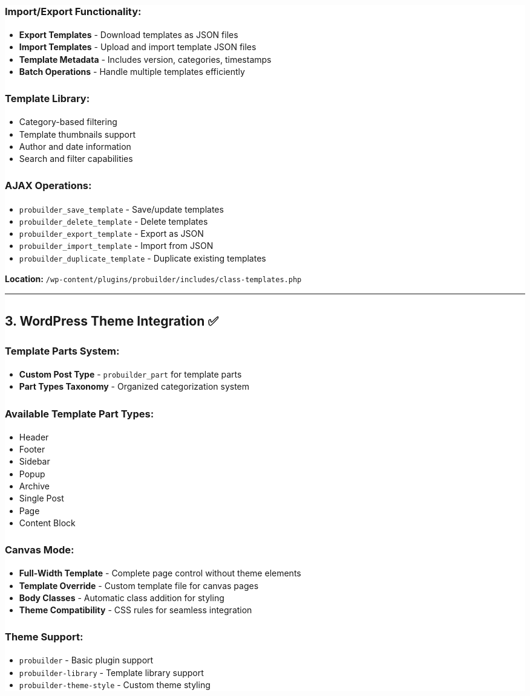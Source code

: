### Import/Export Functionality:
- **Export Templates** - Download templates as JSON files
- **Import Templates** - Upload and import template JSON files
- **Template Metadata** - Includes version, categories, timestamps
- **Batch Operations** - Handle multiple templates efficiently

### Template Library:
- Category-based filtering
- Template thumbnails support
- Author and date information
- Search and filter capabilities

### AJAX Operations:
- `probuilder_save_template` - Save/update templates
- `probuilder_delete_template` - Delete templates
- `probuilder_export_template` - Export as JSON
- `probuilder_import_template` - Import from JSON
- `probuilder_duplicate_template` - Duplicate existing templates

**Location:** `/wp-content/plugins/probuilder/includes/class-templates.php`

---

## 3. WordPress Theme Integration ✅

### Template Parts System:
- **Custom Post Type** - `probuilder_part` for template parts
- **Part Types Taxonomy** - Organized categorization system

### Available Template Part Types:
- Header
- Footer
- Sidebar
- Popup
- Archive
- Single Post
- Page
- Content Block

### Canvas Mode:
- **Full-Width Template** - Complete page control without theme elements
- **Template Override** - Custom template file for canvas pages
- **Body Classes** - Automatic class addition for styling
- **Theme Compatibility** - CSS rules for seamless integration

### Theme Support:
- `probuilder` - Basic plugin support
- `probuilder-library` - Template library support
- `probuilder-theme-style` - Custom theme styling
